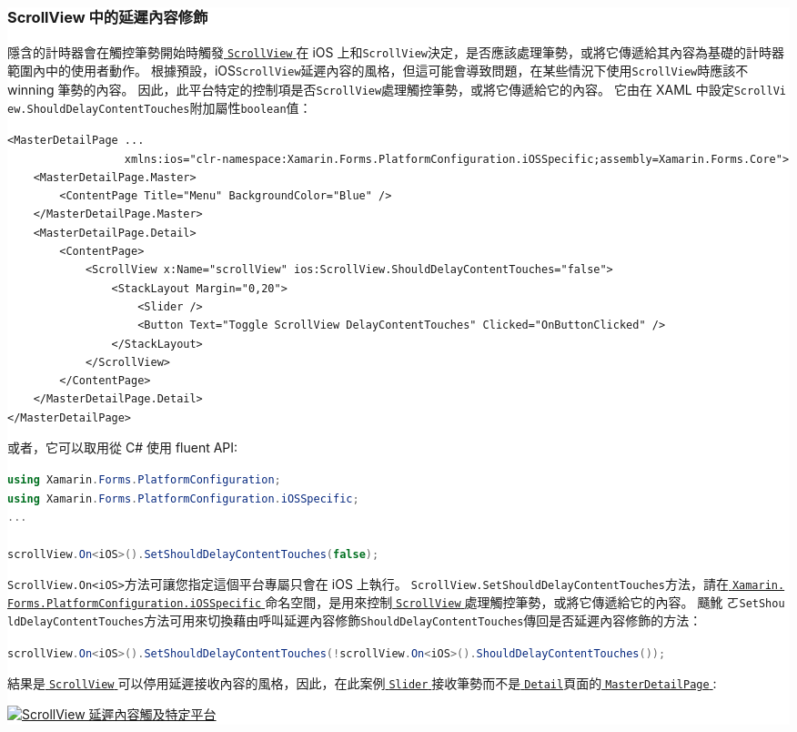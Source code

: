 ### <a name="delaying-content-touches-in-a-scrollview"></a>ScrollView 中的延遲內容修飾

隱含的計時器會在觸控筆勢開始時觸發[ `ScrollView` ](xref:Xamarin.Forms.ScrollView)在 iOS 上和`ScrollView`決定，是否應該處理筆勢，或將它傳遞給其內容為基礎的計時器範圍內中的使用者動作。 根據預設，iOS`ScrollView`延遲內容的風格，但這可能會導致問題，在某些情況下使用`ScrollView`時應該不 winning 筆勢的內容。 因此，此平台特定的控制項是否`ScrollView`處理觸控筆勢，或將它傳遞給它的內容。 它由在 XAML 中設定`ScrollView.ShouldDelayContentTouches`附加屬性`boolean`值：

```xaml
<MasterDetailPage ...
                  xmlns:ios="clr-namespace:Xamarin.Forms.PlatformConfiguration.iOSSpecific;assembly=Xamarin.Forms.Core">
    <MasterDetailPage.Master>
        <ContentPage Title="Menu" BackgroundColor="Blue" />
    </MasterDetailPage.Master>
    <MasterDetailPage.Detail>
        <ContentPage>
            <ScrollView x:Name="scrollView" ios:ScrollView.ShouldDelayContentTouches="false">
                <StackLayout Margin="0,20">
                    <Slider />
                    <Button Text="Toggle ScrollView DelayContentTouches" Clicked="OnButtonClicked" />
                </StackLayout>
            </ScrollView>
        </ContentPage>
    </MasterDetailPage.Detail>
</MasterDetailPage>
```

或者，它可以取用從 C# 使用 fluent API:

```csharp
using Xamarin.Forms.PlatformConfiguration;
using Xamarin.Forms.PlatformConfiguration.iOSSpecific;
...

scrollView.On<iOS>().SetShouldDelayContentTouches(false);
```

`ScrollView.On<iOS>`方法可讓您指定這個平台專屬只會在 iOS 上執行。 `ScrollView.SetShouldDelayContentTouches`方法，請在[ `Xamarin.Forms.PlatformConfiguration.iOSSpecific` ](xref:Xamarin.Forms.PlatformConfiguration.iOSSpecific)命名空間，是用來控制[ `ScrollView` ](xref:Xamarin.Forms.ScrollView)處理觸控筆勢，或將它傳遞給它的內容。 颾魤 ㄛ`SetShouldDelayContentTouches`方法可用來切換藉由呼叫延遲內容修飾`ShouldDelayContentTouches`傳回是否延遲內容修飾的方法：

```csharp
scrollView.On<iOS>().SetShouldDelayContentTouches(!scrollView.On<iOS>().ShouldDelayContentTouches());
```

結果是[ `ScrollView` ](xref:Xamarin.Forms.ScrollView)可以停用延遲接收內容的風格，因此，在此案例[ `Slider` ](xref:Xamarin.Forms.Slider)接收筆勢而不是[ `Detail`](xref:Xamarin.Forms.MasterDetailPage.Detail)頁面的[ `MasterDetailPage` ](xref:Xamarin.Forms.MasterDetailPage):

[![](ios-images/scrollview-delay-content-touches.png "ScrollView 延遲內容觸及特定平台")](ios-images/scrollview-delay-content-touches-large.png#lightbox "ScrollView Delay Content Touches Plaform-Specific")

